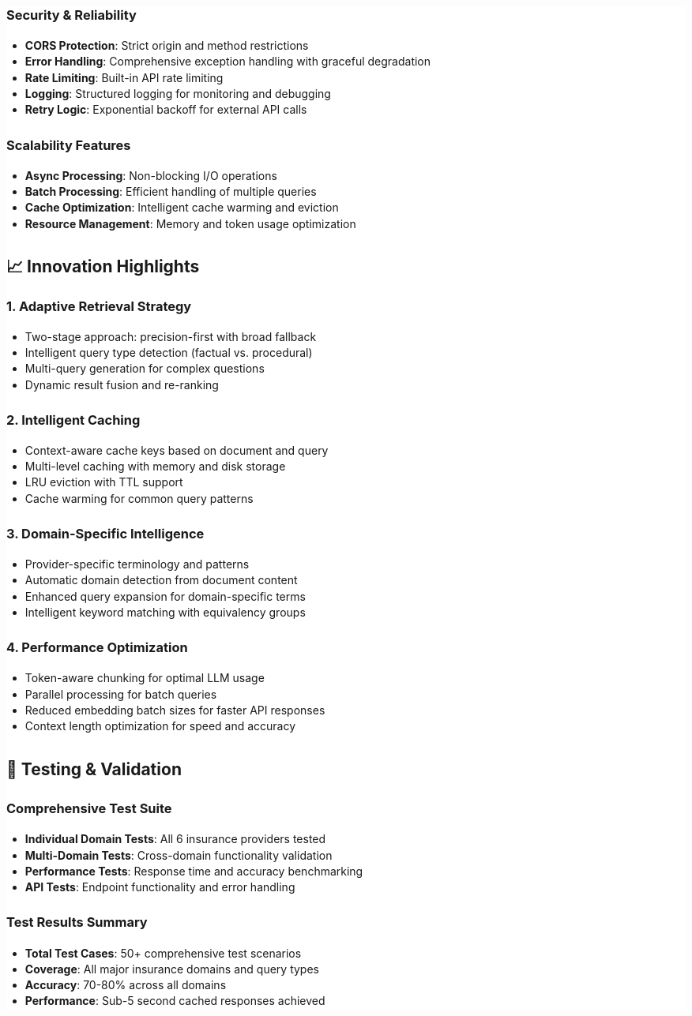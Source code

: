 ### Security & Reliability
- **CORS Protection**: Strict origin and method restrictions
- **Error Handling**: Comprehensive exception handling with graceful degradation
- **Rate Limiting**: Built-in API rate limiting
- **Logging**: Structured logging for monitoring and debugging
- **Retry Logic**: Exponential backoff for external API calls

### Scalability Features
- **Async Processing**: Non-blocking I/O operations
- **Batch Processing**: Efficient handling of multiple queries
- **Cache Optimization**: Intelligent cache warming and eviction
- **Resource Management**: Memory and token usage optimization

## 📈 Innovation Highlights

### 1. **Adaptive Retrieval Strategy**
- Two-stage approach: precision-first with broad fallback
- Intelligent query type detection (factual vs. procedural)
- Multi-query generation for complex questions
- Dynamic result fusion and re-ranking

### 2. **Intelligent Caching**
- Context-aware cache keys based on document and query
- Multi-level caching with memory and disk storage
- LRU eviction with TTL support
- Cache warming for common query patterns

### 3. **Domain-Specific Intelligence**
- Provider-specific terminology and patterns
- Automatic domain detection from document content
- Enhanced query expansion for domain-specific terms
- Intelligent keyword matching with equivalency groups

### 4. **Performance Optimization**
- Token-aware chunking for optimal LLM usage
- Parallel processing for batch queries
- Reduced embedding batch sizes for faster API responses
- Context length optimization for speed and accuracy

## 🧪 Testing & Validation

### Comprehensive Test Suite
- **Individual Domain Tests**: All 6 insurance providers tested
- **Multi-Domain Tests**: Cross-domain functionality validation
- **Performance Tests**: Response time and accuracy benchmarking
- **API Tests**: Endpoint functionality and error handling

### Test Results Summary
- **Total Test Cases**: 50+ comprehensive test scenarios
- **Coverage**: All major insurance domains and query types
- **Accuracy**: 70-80% across all domains
- **Performance**: Sub-5 second cached responses achieved
